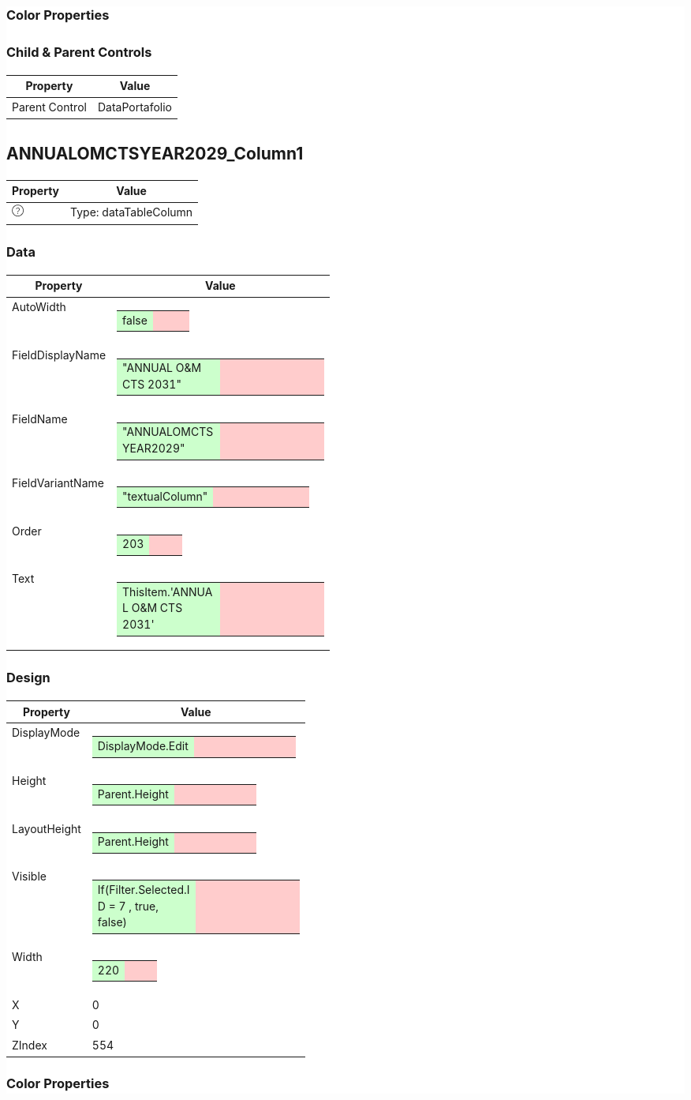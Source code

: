 ### Color Properties

### Child & Parent Controls

| Property       | Value          |
| -------------- | -------------- |
| Parent Control | DataPortafolio |

## ANNUALOMCTSYEAR2029\_Column1

| Property                                          | Value                 |
| ------------------------------------------------- | --------------------- |
| ![dataTableColumn](resources/dataTableColumn.png) | Type: dataTableColumn |

### Data

| Property         | Value                                                                                                                                                                    |
| ---------------- | ------------------------------------------------------------------------------------------------------------------------------------------------------------------------ |
| AutoWidth        | <table border="0"><tr><td style="background-color:#ccffcc; width:50%;">false<td style="background-color:#ffcccc; width:50%;"></td></tr></table>                          |
| FieldDisplayName | <table border="0"><tr><td style="background-color:#ccffcc; width:50%;">"ANNUAL O&M CTS 2031"<td style="background-color:#ffcccc; width:50%;"></td></tr></table>          |
| FieldName        | <table border="0"><tr><td style="background-color:#ccffcc; width:50%;">"ANNUALOMCTSYEAR2029"<td style="background-color:#ffcccc; width:50%;"></td></tr></table>          |
| FieldVariantName | <table border="0"><tr><td style="background-color:#ccffcc; width:50%;">"textualColumn"<td style="background-color:#ffcccc; width:50%;"></td></tr></table>                |
| Order            | <table border="0"><tr><td style="background-color:#ccffcc; width:50%;">203<td style="background-color:#ffcccc; width:50%;"></td></tr></table>                            |
| Text             | <table border="0"><tr><td style="background-color:#ccffcc; width:50%;">ThisItem.'ANNUAL O&M CTS 2031'<td style="background-color:#ffcccc; width:50%;"></td></tr></table> |

### Design

| Property     | Value                                                                                                                                                                              |
| ------------ | ---------------------------------------------------------------------------------------------------------------------------------------------------------------------------------- |
| DisplayMode  | <table border="0"><tr><td style="background-color:#ccffcc; width:50%;">DisplayMode.Edit<td style="background-color:#ffcccc; width:50%;"></td></tr></table>                         |
| Height       | <table border="0"><tr><td style="background-color:#ccffcc; width:50%;">Parent.Height<td style="background-color:#ffcccc; width:50%;"></td></tr></table>                            |
| LayoutHeight | <table border="0"><tr><td style="background-color:#ccffcc; width:50%;">Parent.Height<td style="background-color:#ffcccc; width:50%;"></td></tr></table>                            |
| Visible      | <table border="0"><tr><td style="background-color:#ccffcc; width:50%;">If(Filter.Selected.ID = 7 , true, false)<td style="background-color:#ffcccc; width:50%;"></td></tr></table> |
| Width        | <table border="0"><tr><td style="background-color:#ccffcc; width:50%;">220<td style="background-color:#ffcccc; width:50%;"></td></tr></table>                                      |
| X            | 0                                                                                                                                                                                  |
| Y            | 0                                                                                                                                                                                  |
| ZIndex       | 554                                                                                                                                                                                |

### Color Properties
